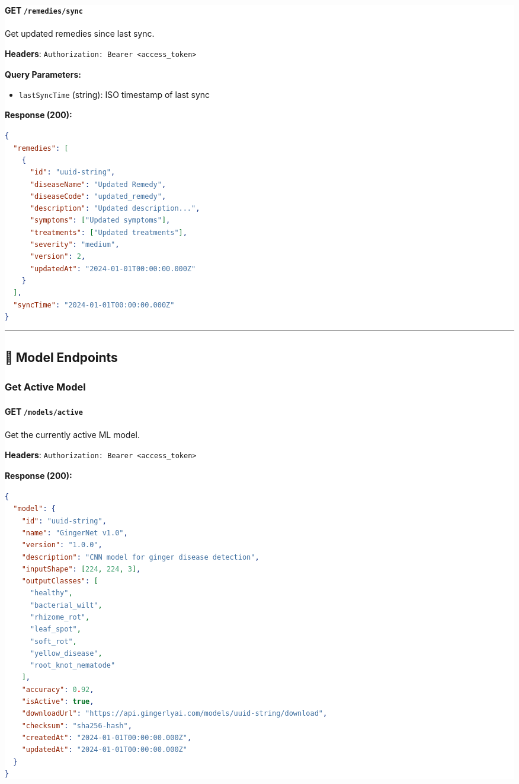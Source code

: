 #### GET `/remedies/sync`
Get updated remedies since last sync.

**Headers**: `Authorization: Bearer <access_token>`

**Query Parameters:**
- `lastSyncTime` (string): ISO timestamp of last sync

**Response (200):**
```json
{
  "remedies": [
    {
      "id": "uuid-string",
      "diseaseName": "Updated Remedy",
      "diseaseCode": "updated_remedy",
      "description": "Updated description...",
      "symptoms": ["Updated symptoms"],
      "treatments": ["Updated treatments"],
      "severity": "medium",
      "version": 2,
      "updatedAt": "2024-01-01T00:00:00.000Z"
    }
  ],
  "syncTime": "2024-01-01T00:00:00.000Z"
}
```

---

## 🤖 Model Endpoints

### **Get Active Model**

#### GET `/models/active`
Get the currently active ML model.

**Headers**: `Authorization: Bearer <access_token>`

**Response (200):**
```json
{
  "model": {
    "id": "uuid-string",
    "name": "GingerNet v1.0",
    "version": "1.0.0",
    "description": "CNN model for ginger disease detection",
    "inputShape": [224, 224, 3],
    "outputClasses": [
      "healthy",
      "bacterial_wilt", 
      "rhizome_rot",
      "leaf_spot",
      "soft_rot",
      "yellow_disease",
      "root_knot_nematode"
    ],
    "accuracy": 0.92,
    "isActive": true,
    "downloadUrl": "https://api.gingerlyai.com/models/uuid-string/download",
    "checksum": "sha256-hash",
    "createdAt": "2024-01-01T00:00:00.000Z",
    "updatedAt": "2024-01-01T00:00:00.000Z"
  }
}
```
